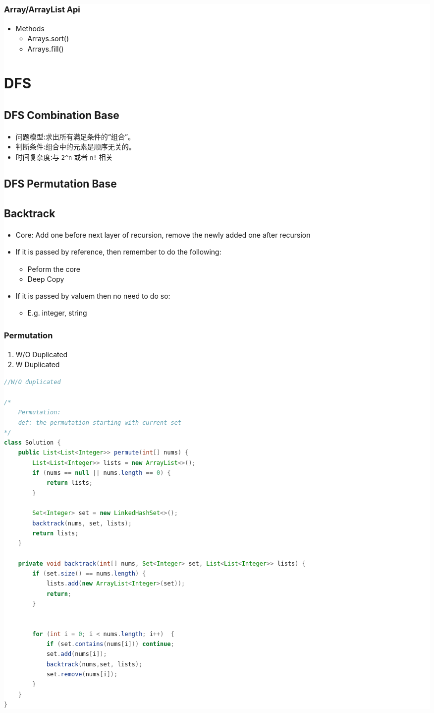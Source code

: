 ### Array/ArrayList Api
- Methods 
    - Arrays.sort()
    - Arrays.fill()

# DFS 
## DFS Combination Base
- 问题模型:求出所有满足条件的“组合”。 
- 判断条件:组合中的元素是顺序无关的。 
- 时间复杂度:与 `2^n` 或者 `n!` 相关
## DFS Permutation Base

## Backtrack
- Core: Add one before next layer of recursion, remove the newly added one after recursion

- If it is passed by reference, then remember to do the following:
    - Peform the core 
    - Deep Copy 
- If it is passed by valuem then no need to do so:
    - E.g. integer, string

### Permutation
1. W/O Duplicated
2. W Duplicated
```java
//W/O duplicated

/*
    Permutation: 
    def: the permutation starting with current set 
*/
class Solution {
    public List<List<Integer>> permute(int[] nums) {
        List<List<Integer>> lists = new ArrayList<>(); 
        if (nums == null || nums.length == 0) {
            return lists;
        }
        
        Set<Integer> set = new LinkedHashSet<>(); 
        backtrack(nums, set, lists);
        return lists; 
    }
    
    private void backtrack(int[] nums, Set<Integer> set, List<List<Integer>> lists) {
        if (set.size() == nums.length) {
            lists.add(new ArrayList<Integer>(set)); 
            return; 
        }
        
        
        for (int i = 0; i < nums.length; i++)  {
            if (set.contains(nums[i])) continue; 
            set.add(nums[i]);
            backtrack(nums,set, lists); 
            set.remove(nums[i]);
        }
    }
}
```
